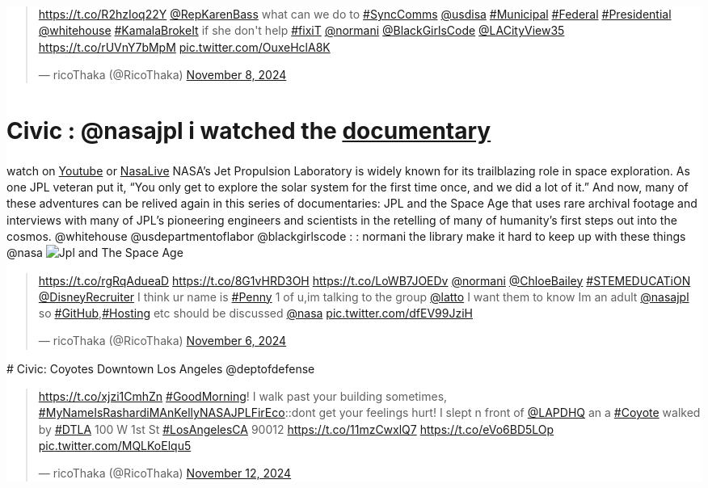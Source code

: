<blockquote class="twitter-tweet"><p lang="en" dir="ltr"><a href="https://t.co/R2hzIoq22Y">https://t.co/R2hzIoq22Y</a> <a href="https://twitter.com/RepKarenBass?ref_src=twsrc%5Etfw">@RepKarenBass</a> what can we do to <a href="https://twitter.com/hashtag/SyncComms?src=hash&amp;ref_src=twsrc%5Etfw">#SyncComms</a> <a href="https://twitter.com/USDISA?ref_src=twsrc%5Etfw">@usdisa</a> <a href="https://twitter.com/hashtag/Municipal?src=hash&amp;ref_src=twsrc%5Etfw">#Municipal</a> <a href="https://twitter.com/hashtag/Federal?src=hash&amp;ref_src=twsrc%5Etfw">#Federal</a> <a href="https://twitter.com/hashtag/Presidential?src=hash&amp;ref_src=twsrc%5Etfw">#Presidential</a> <a href="https://twitter.com/WhiteHouse?ref_src=twsrc%5Etfw">@whitehouse</a> <a href="https://twitter.com/hashtag/KamalaBrokeIt?src=hash&amp;ref_src=twsrc%5Etfw">#KamalaBrokeIt</a> if she don&#39;t help <a href="https://twitter.com/hashtag/fixiT?src=hash&amp;ref_src=twsrc%5Etfw">#fixiT</a> <a href="https://twitter.com/Normani?ref_src=twsrc%5Etfw">@normani</a> <a href="https://twitter.com/BlackGirlsCode?ref_src=twsrc%5Etfw">@BlackGirlsCode</a> <a href="https://twitter.com/LACityView35?ref_src=twsrc%5Etfw">@LACityView35</a> <a href="https://t.co/rUVnY7bMpM">https://t.co/rUVnY7bMpM</a> <a href="https://t.co/OuxeHclA8K">pic.twitter.com/OuxeHclA8K</a></p>&mdash; ricoThaka (@RicoThaka) <a href="https://twitter.com/RicoThaka/status/1854971951187738836?ref_src=twsrc%5Etfw">November 8, 2024</a></blockquote> <script async src="https://platform.twitter.com/widgets.js" charset="utf-8"></script>


# Civic : @nasajpl i watched the [documentary](https://www.jpl.nasa.gov/who-we-are/documentary-series-jpl-and-the-space-age/)
watch on [Youtube](https://youtube.com/playlist?list=PLTiv_XWHnOZqFnWQs393RhIMQoeCnwjhV&si=SkUjRKqTjgerckU1) or [NasaLive](https://plus.nasa.gov/series/jpl-and-the-space-age/)
NASA’s Jet Propulsion Laboratory is widely known for its trailblazing role in space exploration. As one JPL veteran put it, “You only get to explore the solar system for the first time once, and we did a lot of it.” And now, many of these adventures can be relived again in this series of documentaries: JPL and the Space Age that uses rare archival footage and interviews with many of JPL’s pioneering engineers and scientists in the retelling of many of humanity’s first steps out into the cosmos. @whitehouse @usdepartmentoflabor @blackgirlscode : : normani the library make it hard to keep up with these things @nasa 
![Jpl and The Space Age](https://pbs.twimg.com/media/GbuUWUQb0AAqa16?format=jpg&name=large)
<blockquote class="twitter-tweet"><p lang="en" dir="ltr"><a href="https://t.co/rgRqAdueaD">https://t.co/rgRqAdueaD</a> <a href="https://t.co/8G1vHRD3OH">https://t.co/8G1vHRD3OH</a> <a href="https://t.co/LoWB7JOEDv">https://t.co/LoWB7JOEDv</a> <a href="https://twitter.com/Normani?ref_src=twsrc%5Etfw">@normani</a> <a href="https://twitter.com/ChloeBailey?ref_src=twsrc%5Etfw">@ChloeBailey</a> <a href="https://twitter.com/hashtag/STEMEDUCATiON?src=hash&amp;ref_src=twsrc%5Etfw">#STEMEDUCATiON</a> <a href="https://twitter.com/DisneyRecruiter?ref_src=twsrc%5Etfw">@DisneyRecruiter</a> I think ur name is <a href="https://twitter.com/hashtag/Penny?src=hash&amp;ref_src=twsrc%5Etfw">#Penny</a> 1 of u,im talking to the group <a href="https://twitter.com/Latto?ref_src=twsrc%5Etfw">@latto</a> I want them to know Im an adult <a href="https://twitter.com/NASAJPL?ref_src=twsrc%5Etfw">@nasajpl</a> so <a href="https://twitter.com/hashtag/GitHub?src=hash&amp;ref_src=twsrc%5Etfw">#GitHub</a>,<a href="https://twitter.com/hashtag/Hosting?src=hash&amp;ref_src=twsrc%5Etfw">#Hosting</a> etc should be discussed <a href="https://twitter.com/NASA?ref_src=twsrc%5Etfw">@nasa</a> <a href="https://t.co/dfEV99JziH">pic.twitter.com/dfEV99JziH</a></p>&mdash; ricoThaka (@RicoThaka) <a href="https://twitter.com/RicoThaka/status/1854239215988728058?ref_src=twsrc%5Etfw">November 6, 2024</a></blockquote> <script async src="https://platform.twitter.com/widgets.js" charset="utf-8"></script>
# Civic: Coyotes Downtown Los Angeles @deptofdefense

<blockquote class="twitter-tweet"><p lang="en" dir="ltr"><a href="https://t.co/xjzi1CmhZn">https://t.co/xjzi1CmhZn</a> <a href="https://twitter.com/hashtag/GoodMorning?src=hash&amp;ref_src=twsrc%5Etfw">#GoodMorning</a>! I walk past your building sometimes, <a href="https://twitter.com/hashtag/MyNameIsRashardiMAnKellyNASAJPLFirEco?src=hash&amp;ref_src=twsrc%5Etfw">#MyNameIsRashardiMAnKellyNASAJPLFirEco</a>::dont get your feelings hurt! I slept n front of <a href="https://twitter.com/LAPDHQ?ref_src=twsrc%5Etfw">@LAPDHQ</a> an a <a href="https://twitter.com/hashtag/Coyote?src=hash&amp;ref_src=twsrc%5Etfw">#Coyote</a> walked by <a href="https://twitter.com/hashtag/DTLA?src=hash&amp;ref_src=twsrc%5Etfw">#DTLA</a> 100 W 1st St <a href="https://twitter.com/hashtag/LosAngelesCA?src=hash&amp;ref_src=twsrc%5Etfw">#LosAngelesCA</a> 90012 <a href="https://t.co/11mzCwxlQ7">https://t.co/11mzCwxlQ7</a> <a href="https://t.co/eVo6BD5LOp">https://t.co/eVo6BD5LOp</a> <a href="https://t.co/MQLKoElqu5">pic.twitter.com/MQLKoElqu5</a></p>&mdash; ricoThaka (@RicoThaka) <a href="https://twitter.com/RicoThaka/status/1856413369361936585?ref_src=twsrc%5Etfw">November 12, 2024</a></blockquote> <script async src="https://platform.twitter.com/widgets.js" charset="utf-8"></script>
